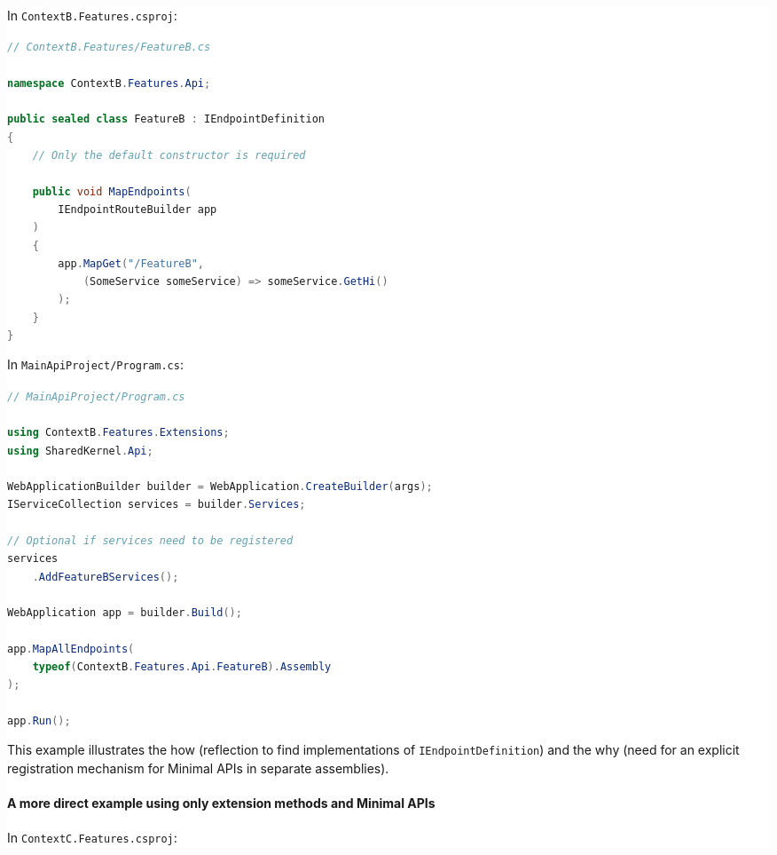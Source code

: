 In `ContextB.Features.csproj`:

```csharp
// ContextB.Features/FeatureB.cs

namespace ContextB.Features.Api;

public sealed class FeatureB : IEndpointDefinition
{
    // Only the default constructor is required

    public void MapEndpoints(
        IEndpointRouteBuilder app
    )
    {
        app.MapGet("/FeatureB", 
            (SomeService someService) => someService.GetHi()
        );
    }
}
```

In `MainApiProject/Program.cs`:

```csharp
// MainApiProject/Program.cs

using ContextB.Features.Extensions;
using SharedKernel.Api;

WebApplicationBuilder builder = WebApplication.CreateBuilder(args);
IServiceCollection services = builder.Services;

// Optional if services need to be registered
services
    .AddFeatureBServices();

WebApplication app = builder.Build();

app.MapAllEndpoints(
    typeof(ContextB.Features.Api.FeatureB).Assembly
);

app.Run();
```

This example illustrates the how (reflection to find implementations of `IEndpointDefinition`) and the why (need for an explicit registration mechanism for Minimal APIs in separate assemblies).

<div id="extension-methods"\>

#### A more direct example using only extension methods and Minimal APIs

In `ContextC.Features.csproj`:
